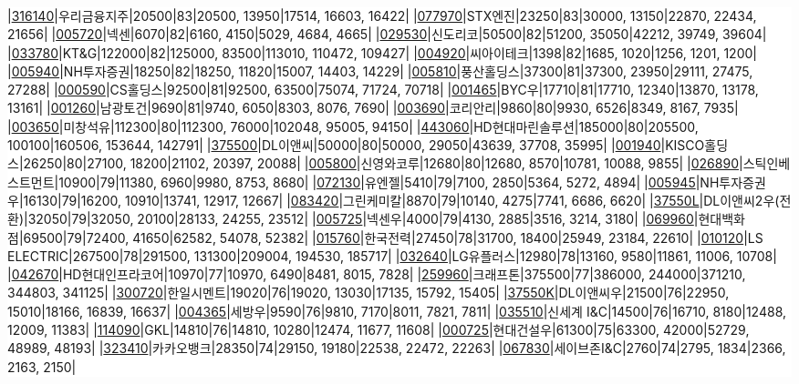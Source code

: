 |[316140](https://finance.daum.net/quotes/A316140)|우리금융지주|20500|83|20500, 13950|17514, 16603, 16422|
|[077970](https://finance.daum.net/quotes/A077970)|STX엔진|23250|83|30000, 13150|22870, 22434, 21656|
|[005720](https://finance.daum.net/quotes/A005720)|넥센|6070|82|6160, 4150|5029, 4684, 4665|
|[029530](https://finance.daum.net/quotes/A029530)|신도리코|50500|82|51200, 35050|42212, 39749, 39604|
|[033780](https://finance.daum.net/quotes/A033780)|KT&G|122000|82|125000, 83500|113010, 110472, 109427|
|[004920](https://finance.daum.net/quotes/A004920)|씨아이테크|1398|82|1685, 1020|1256, 1201, 1200|
|[005940](https://finance.daum.net/quotes/A005940)|NH투자증권|18250|82|18250, 11820|15007, 14403, 14229|
|[005810](https://finance.daum.net/quotes/A005810)|풍산홀딩스|37300|81|37300, 23950|29111, 27475, 27288|
|[000590](https://finance.daum.net/quotes/A000590)|CS홀딩스|92500|81|92500, 63500|75074, 71724, 70718|
|[001465](https://finance.daum.net/quotes/A001465)|BYC우|17710|81|17710, 12340|13870, 13178, 13161|
|[001260](https://finance.daum.net/quotes/A001260)|남광토건|9690|81|9740, 6050|8303, 8076, 7690|
|[003690](https://finance.daum.net/quotes/A003690)|코리안리|9860|80|9930, 6526|8349, 8167, 7935|
|[003650](https://finance.daum.net/quotes/A003650)|미창석유|112300|80|112300, 76000|102048, 95005, 94150|
|[443060](https://finance.daum.net/quotes/A443060)|HD현대마린솔루션|185000|80|205500, 100100|160506, 153644, 142791|
|[375500](https://finance.daum.net/quotes/A375500)|DL이앤씨|50000|80|50000, 29050|43639, 37708, 35995|
|[001940](https://finance.daum.net/quotes/A001940)|KISCO홀딩스|26250|80|27100, 18200|21102, 20397, 20088|
|[005800](https://finance.daum.net/quotes/A005800)|신영와코루|12680|80|12680, 8570|10781, 10088, 9855|
|[026890](https://finance.daum.net/quotes/A026890)|스틱인베스트먼트|10900|79|11380, 6960|9980, 8753, 8680|
|[072130](https://finance.daum.net/quotes/A072130)|유엔젤|5410|79|7100, 2850|5364, 5272, 4894|
|[005945](https://finance.daum.net/quotes/A005945)|NH투자증권우|16130|79|16200, 10910|13741, 12917, 12667|
|[083420](https://finance.daum.net/quotes/A083420)|그린케미칼|8870|79|10140, 4275|7741, 6686, 6620|
|[37550L](https://finance.daum.net/quotes/A37550L)|DL이앤씨2우(전환)|32050|79|32050, 20100|28133, 24255, 23512|
|[005725](https://finance.daum.net/quotes/A005725)|넥센우|4000|79|4130, 2885|3516, 3214, 3180|
|[069960](https://finance.daum.net/quotes/A069960)|현대백화점|69500|79|72400, 41650|62582, 54078, 52382|
|[015760](https://finance.daum.net/quotes/A015760)|한국전력|27450|78|31700, 18400|25949, 23184, 22610|
|[010120](https://finance.daum.net/quotes/A010120)|LS ELECTRIC|267500|78|291500, 131300|209004, 194530, 185717|
|[032640](https://finance.daum.net/quotes/A032640)|LG유플러스|12980|78|13160, 9580|11861, 11006, 10708|
|[042670](https://finance.daum.net/quotes/A042670)|HD현대인프라코어|10970|77|10970, 6490|8481, 8015, 7828|
|[259960](https://finance.daum.net/quotes/A259960)|크래프톤|375500|77|386000, 244000|371210, 344803, 341125|
|[300720](https://finance.daum.net/quotes/A300720)|한일시멘트|19020|76|19020, 13030|17135, 15792, 15405|
|[37550K](https://finance.daum.net/quotes/A37550K)|DL이앤씨우|21500|76|22950, 15010|18166, 16839, 16637|
|[004365](https://finance.daum.net/quotes/A004365)|세방우|9590|76|9810, 7170|8011, 7821, 7811|
|[035510](https://finance.daum.net/quotes/A035510)|신세계 I&C|14500|76|16710, 8180|12488, 12009, 11383|
|[114090](https://finance.daum.net/quotes/A114090)|GKL|14810|76|14810, 10280|12474, 11677, 11608|
|[000725](https://finance.daum.net/quotes/A000725)|현대건설우|61300|75|63300, 42000|52729, 48989, 48193|
|[323410](https://finance.daum.net/quotes/A323410)|카카오뱅크|28350|74|29150, 19180|22538, 22472, 22263|
|[067830](https://finance.daum.net/quotes/A067830)|세이브존I&C|2760|74|2795, 1834|2366, 2163, 2150|
